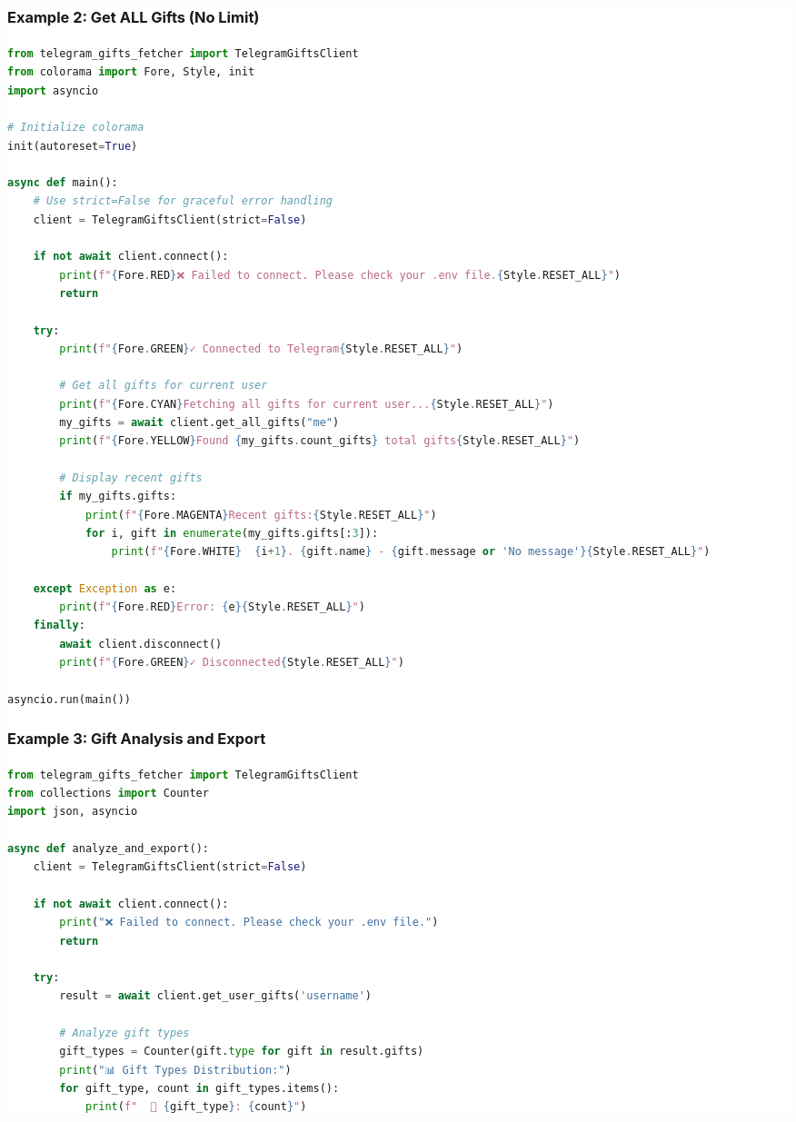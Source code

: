 ### Example 2: Get ALL Gifts (No Limit)

```python
from telegram_gifts_fetcher import TelegramGiftsClient
from colorama import Fore, Style, init
import asyncio

# Initialize colorama
init(autoreset=True)

async def main():
    # Use strict=False for graceful error handling
    client = TelegramGiftsClient(strict=False)
    
    if not await client.connect():
        print(f"{Fore.RED}❌ Failed to connect. Please check your .env file.{Style.RESET_ALL}")
        return
    
    try:
        print(f"{Fore.GREEN}✓ Connected to Telegram{Style.RESET_ALL}")
        
        # Get all gifts for current user
        print(f"{Fore.CYAN}Fetching all gifts for current user...{Style.RESET_ALL}")
        my_gifts = await client.get_all_gifts("me")
        print(f"{Fore.YELLOW}Found {my_gifts.count_gifts} total gifts{Style.RESET_ALL}")
        
        # Display recent gifts
        if my_gifts.gifts:
            print(f"{Fore.MAGENTA}Recent gifts:{Style.RESET_ALL}")
            for i, gift in enumerate(my_gifts.gifts[:3]):
                print(f"{Fore.WHITE}  {i+1}. {gift.name} - {gift.message or 'No message'}{Style.RESET_ALL}")
        
    except Exception as e:
        print(f"{Fore.RED}Error: {e}{Style.RESET_ALL}")
    finally:
        await client.disconnect()
        print(f"{Fore.GREEN}✓ Disconnected{Style.RESET_ALL}")

asyncio.run(main())
```

### Example 3: Gift Analysis and Export

```python
from telegram_gifts_fetcher import TelegramGiftsClient
from collections import Counter
import json, asyncio

async def analyze_and_export():
    client = TelegramGiftsClient(strict=False)
    
    if not await client.connect():
        print("❌ Failed to connect. Please check your .env file.")
        return
    
    try:
        result = await client.get_user_gifts('username')
        
        # Analyze gift types
        gift_types = Counter(gift.type for gift in result.gifts)
        print("📊 Gift Types Distribution:")
        for gift_type, count in gift_types.items():
            print(f"  🎁 {gift_type}: {count}")
```